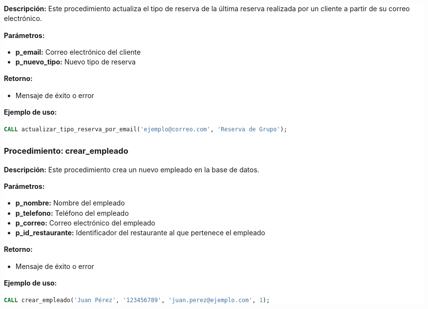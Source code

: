 **Descripción:** Este procedimiento actualiza el tipo de reserva de la última reserva realizada por un cliente a partir de su correo electrónico.

**Parámetros:**

* **p_email:** Correo electrónico del cliente
* **p_nuevo_tipo:** Nuevo tipo de reserva

**Retorno:**

* Mensaje de éxito o error

**Ejemplo de uso:**

```sql
CALL actualizar_tipo_reserva_por_email('ejemplo@correo.com', 'Reserva de Grupo');
```

### Procedimiento: crear_empleado

**Descripción:** Este procedimiento crea un nuevo empleado en la base de datos.

**Parámetros:**

* **p_nombre:** Nombre del empleado
* **p_telefono:** Teléfono del empleado
* **p_correo:** Correo electrónico del empleado
* **p_id_restaurante:** Identificador del restaurante al que pertenece el empleado

**Retorno:**

* Mensaje de éxito o error

**Ejemplo de uso:**

```sql
CALL crear_empleado('Juan Pérez', '123456789', 'juan.perez@ejemplo.com', 1);
```



